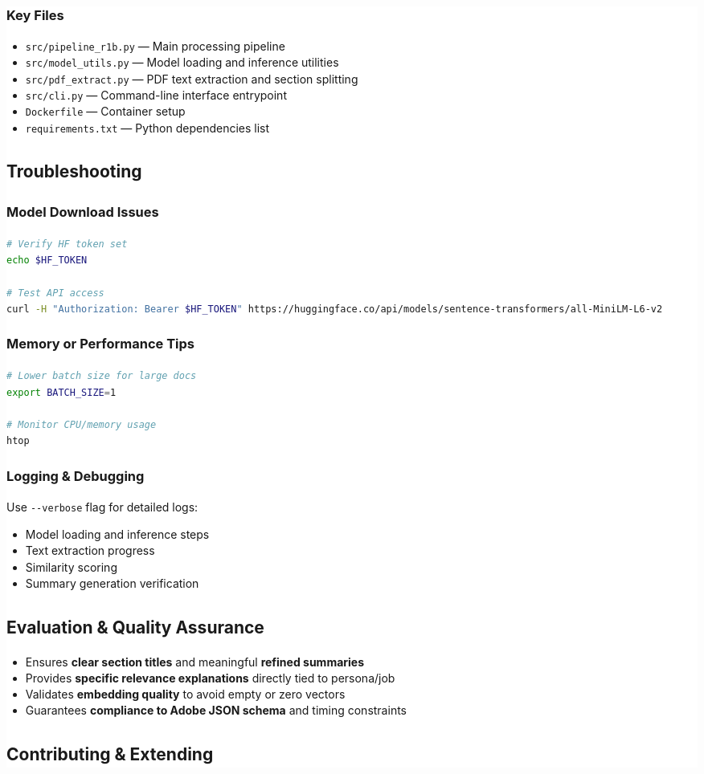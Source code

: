 ### Key Files

- `src/pipeline_r1b.py` — Main processing pipeline
- `src/model_utils.py` — Model loading and inference utilities
- `src/pdf_extract.py` — PDF text extraction and section splitting
- `src/cli.py` — Command-line interface entrypoint
- `Dockerfile` — Container setup
- `requirements.txt` — Python dependencies list


## Troubleshooting

### Model Download Issues

```bash
# Verify HF token set
echo $HF_TOKEN

# Test API access
curl -H "Authorization: Bearer $HF_TOKEN" https://huggingface.co/api/models/sentence-transformers/all-MiniLM-L6-v2
```


### Memory or Performance Tips

```bash
# Lower batch size for large docs
export BATCH_SIZE=1

# Monitor CPU/memory usage
htop
```


### Logging \& Debugging

Use `--verbose` flag for detailed logs:

- Model loading and inference steps
- Text extraction progress
- Similarity scoring
- Summary generation verification


## Evaluation \& Quality Assurance

- Ensures **clear section titles** and meaningful **refined summaries**
- Provides **specific relevance explanations** directly tied to persona/job
- Validates **embedding quality** to avoid empty or zero vectors
- Guarantees **compliance to Adobe JSON schema** and timing constraints


## Contributing \& Extending
